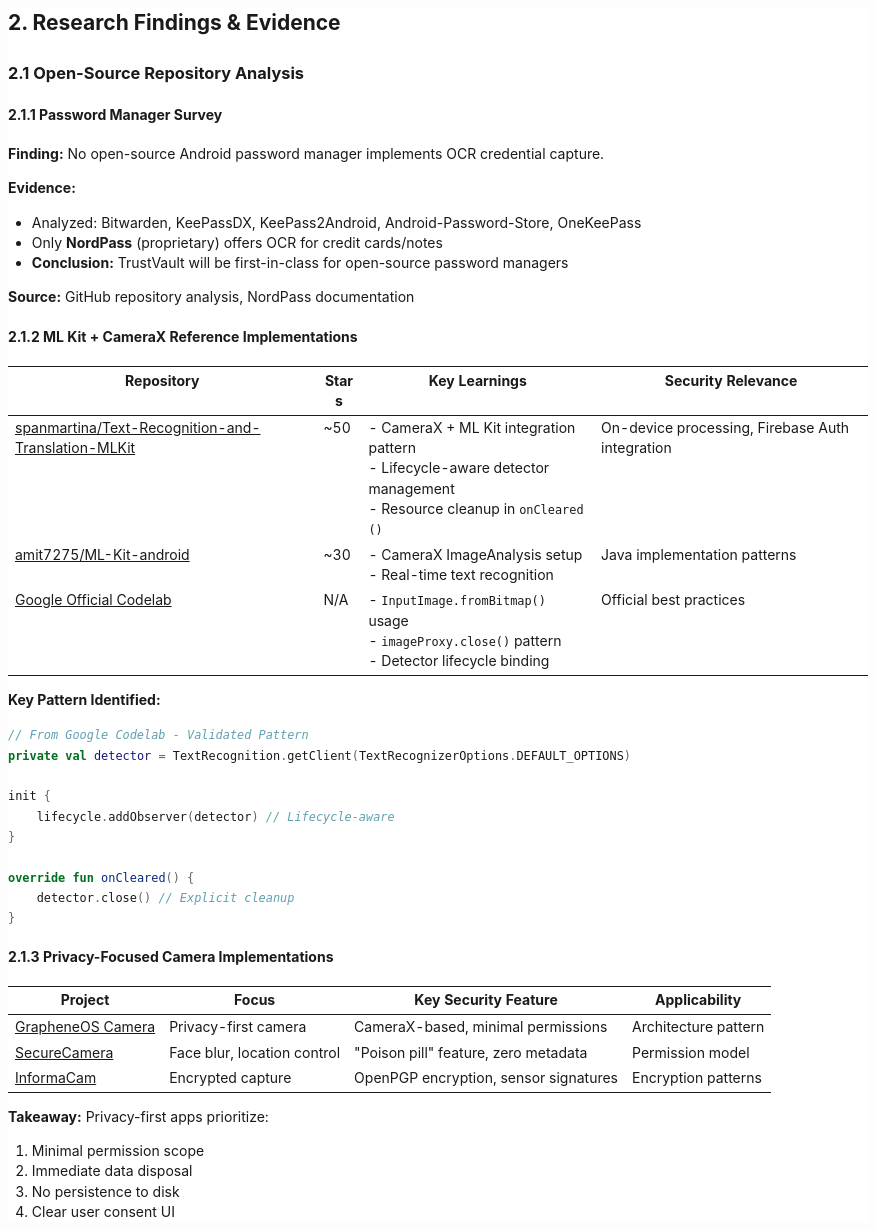 
## 2. Research Findings & Evidence

### 2.1 Open-Source Repository Analysis

#### 2.1.1 Password Manager Survey
**Finding:** No open-source Android password manager implements OCR credential capture.

**Evidence:**
- Analyzed: Bitwarden, KeePassDX, KeePass2Android, Android-Password-Store, OneKeePass
- Only **NordPass** (proprietary) offers OCR for credit cards/notes
- **Conclusion:** TrustVault will be first-in-class for open-source password managers

**Source:** GitHub repository analysis, NordPass documentation

#### 2.1.2 ML Kit + CameraX Reference Implementations

| Repository | Stars | Key Learnings | Security Relevance |
|------------|-------|---------------|-------------------|
| [spanmartina/Text-Recognition-and-Translation-MLKit](https://github.com/spanmartina/Text-Recognition-and-Translation-MLKit) | ~50 | - CameraX + ML Kit integration pattern<br>- Lifecycle-aware detector management<br>- Resource cleanup in `onCleared()` | On-device processing, Firebase Auth integration |
| [amit7275/ML-Kit-android](https://github.com/amit7275/ML-Kit-android) | ~30 | - CameraX ImageAnalysis setup<br>- Real-time text recognition | Java implementation patterns |
| [Google Official Codelab](https://codelabs.developers.google.com/codelabs/mlkit-android-translate) | N/A | - `InputImage.fromBitmap()` usage<br>- `imageProxy.close()` pattern<br>- Detector lifecycle binding | Official best practices |

**Key Pattern Identified:**
```kotlin
// From Google Codelab - Validated Pattern
private val detector = TextRecognition.getClient(TextRecognizerOptions.DEFAULT_OPTIONS)

init {
    lifecycle.addObserver(detector) // Lifecycle-aware
}

override fun onCleared() {
    detector.close() // Explicit cleanup
}
```

#### 2.1.3 Privacy-Focused Camera Implementations

| Project | Focus | Key Security Feature | Applicability |
|---------|-------|---------------------|---------------|
| [GrapheneOS Camera](https://github.com/GrapheneOS/Camera) | Privacy-first camera | CameraX-based, minimal permissions | Architecture pattern |
| [SecureCamera](https://github.com/SecureCamera/SecureCameraAndroid) | Face blur, location control | "Poison pill" feature, zero metadata | Permission model |
| [InformaCam](https://guardianproject.info/informa) | Encrypted capture | OpenPGP encryption, sensor signatures | Encryption patterns |

**Takeaway:** Privacy-first apps prioritize:
1. Minimal permission scope
2. Immediate data disposal
3. No persistence to disk
4. Clear user consent UI
